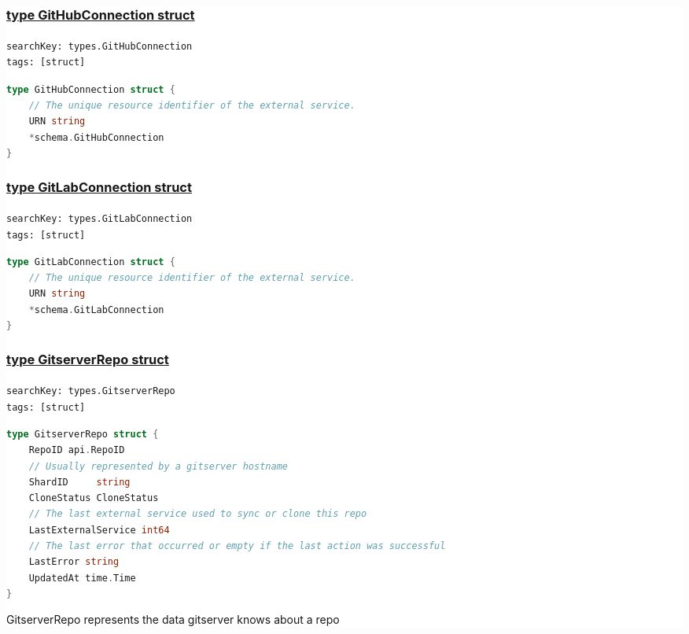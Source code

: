 ### <a id="GitHubConnection" href="#GitHubConnection">type GitHubConnection struct</a>

```
searchKey: types.GitHubConnection
tags: [struct]
```

```Go
type GitHubConnection struct {
	// The unique resource identifier of the external service.
	URN string
	*schema.GitHubConnection
}
```

### <a id="GitLabConnection" href="#GitLabConnection">type GitLabConnection struct</a>

```
searchKey: types.GitLabConnection
tags: [struct]
```

```Go
type GitLabConnection struct {
	// The unique resource identifier of the external service.
	URN string
	*schema.GitLabConnection
}
```

### <a id="GitserverRepo" href="#GitserverRepo">type GitserverRepo struct</a>

```
searchKey: types.GitserverRepo
tags: [struct]
```

```Go
type GitserverRepo struct {
	RepoID api.RepoID
	// Usually represented by a gitserver hostname
	ShardID     string
	CloneStatus CloneStatus
	// The last external service used to sync or clone this repo
	LastExternalService int64
	// The last error that occurred or empty if the last action was successful
	LastError string
	UpdatedAt time.Time
}
```

GitserverRepo  represents the data gitserver knows about a repo 
